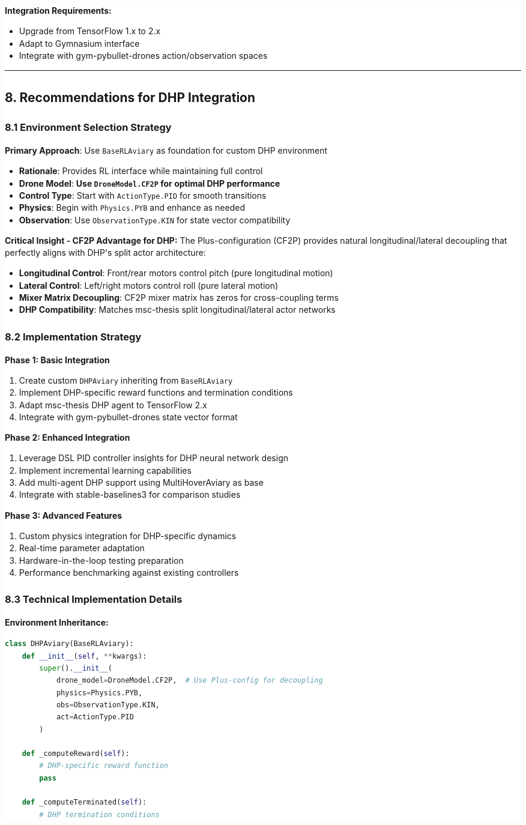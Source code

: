 **Integration Requirements:**
- Upgrade from TensorFlow 1.x to 2.x
- Adapt to Gymnasium interface
- Integrate with gym-pybullet-drones action/observation spaces

---

## 8. Recommendations for DHP Integration

### 8.1 Environment Selection Strategy

**Primary Approach**: Use `BaseRLAviary` as foundation for custom DHP environment
- **Rationale**: Provides RL interface while maintaining full control
- **Drone Model**: **Use `DroneModel.CF2P` for optimal DHP performance**
- **Control Type**: Start with `ActionType.PID` for smooth transitions
- **Physics**: Begin with `Physics.PYB` and enhance as needed
- **Observation**: Use `ObservationType.KIN` for state vector compatibility

**Critical Insight - CF2P Advantage for DHP:**
The Plus-configuration (CF2P) provides natural longitudinal/lateral decoupling that perfectly aligns with DHP's split actor architecture:
- **Longitudinal Control**: Front/rear motors control pitch (pure longitudinal motion)
- **Lateral Control**: Left/right motors control roll (pure lateral motion)
- **Mixer Matrix Decoupling**: CF2P mixer matrix has zeros for cross-coupling terms
- **DHP Compatibility**: Matches msc-thesis split longitudinal/lateral actor networks

### 8.2 Implementation Strategy

**Phase 1: Basic Integration**
1. Create custom `DHPAviary` inheriting from `BaseRLAviary`
2. Implement DHP-specific reward functions and termination conditions
3. Adapt msc-thesis DHP agent to TensorFlow 2.x
4. Integrate with gym-pybullet-drones state vector format

**Phase 2: Enhanced Integration**
1. Leverage DSL PID controller insights for DHP neural network design
2. Implement incremental learning capabilities
3. Add multi-agent DHP support using MultiHoverAviary as base
4. Integrate with stable-baselines3 for comparison studies

**Phase 3: Advanced Features**
1. Custom physics integration for DHP-specific dynamics
2. Real-time parameter adaptation
3. Hardware-in-the-loop testing preparation
4. Performance benchmarking against existing controllers

### 8.3 Technical Implementation Details

**Environment Inheritance:**
```python
class DHPAviary(BaseRLAviary):
    def __init__(self, **kwargs):
        super().__init__(
            drone_model=DroneModel.CF2P,  # Use Plus-config for decoupling
            physics=Physics.PYB,
            obs=ObservationType.KIN,
            act=ActionType.PID
        )
    
    def _computeReward(self):
        # DHP-specific reward function
        pass
    
    def _computeTerminated(self):
        # DHP termination conditions
```